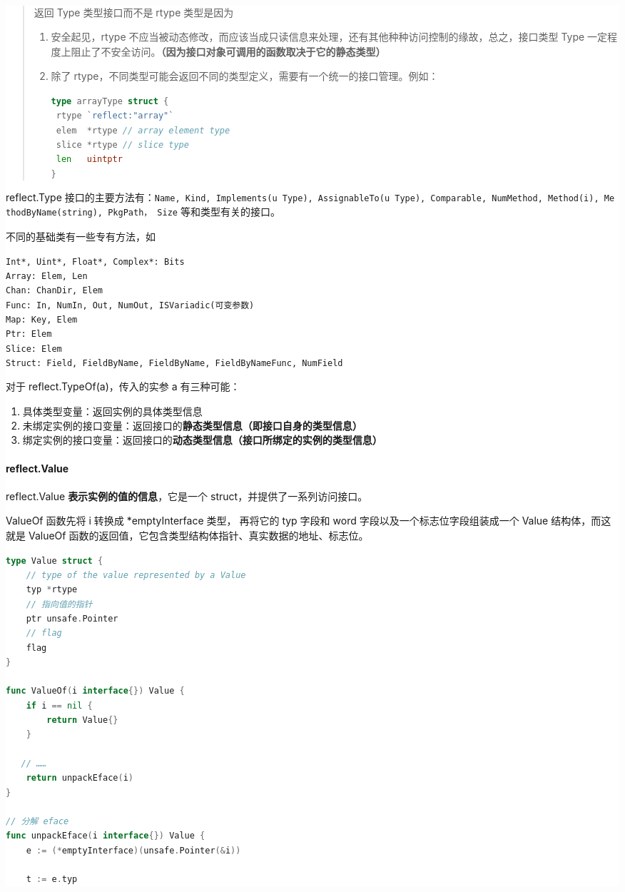 > 返回 Type 类型接口而不是 rtype 类型是因为
> 
> 1. 安全起见，rtype 不应当被动态修改，而应该当成只读信息来处理，还有其他种种访问控制的缘故，总之，接口类型 Type 一定程度上阻止了不安全访问。**（因为接口对象可调用的函数取决于它的静态类型）**
> 2. 除了 rtype，不同类型可能会返回不同的类型定义，需要有一个统一的接口管理。例如：
>    
>    ```go
>    type arrayType struct {
>     rtype `reflect:"array"`
>     elem  *rtype // array element type
>     slice *rtype // slice type
>     len   uintptr
>    }
>    ```

reflect.Type 接口的主要方法有：`Name, Kind, Implements(u Type), AssignableTo(u Type), Comparable, NumMethod, Method(i), MethodByName(string), PkgPath， Size` 等和类型有关的接口。

不同的基础类有一些专有方法，如

```
Int*, Uint*, Float*, Complex*: Bits
Array: Elem, Len
Chan: ChanDir, Elem
Func: In, NumIn, Out, NumOut, ISVariadic(可变参数)
Map: Key, Elem
Ptr: Elem
Slice: Elem
Struct: Field, FieldByName, FieldByName, FieldByNameFunc, NumField
```

对于 reflect.TypeOf(a)，传入的实参 a 有三种可能：

1. 具体类型变量：返回实例的具体类型信息
2. 未绑定实例的接口变量：返回接口的**静态类型信息（即接口自身的类型信息）**
3. 绑定实例的接口变量：返回接口的**动态类型信息（接口所绑定的实例的类型信息）**

#### reflect.Value

reflect.Value **表示实例的值的信息**，它是一个 struct，并提供了一系列访问接口。

ValueOf 函数先将 i 转换成 *emptyInterface 类型， 再将它的 typ 字段和 word 字段以及一个标志位字段组装成一个 Value 结构体，而这就是 ValueOf 函数的返回值，它包含类型结构体指针、真实数据的地址、标志位。

```go
type Value struct {
    // type of the value represented by a Value
    typ *rtype
    // 指向值的指针
    ptr unsafe.Pointer
    // flag
    flag
}

func ValueOf(i interface{}) Value {
    if i == nil {
        return Value{}
    }

   // ……
    return unpackEface(i)
}

// 分解 eface
func unpackEface(i interface{}) Value {
    e := (*emptyInterface)(unsafe.Pointer(&i))

    t := e.typ
```